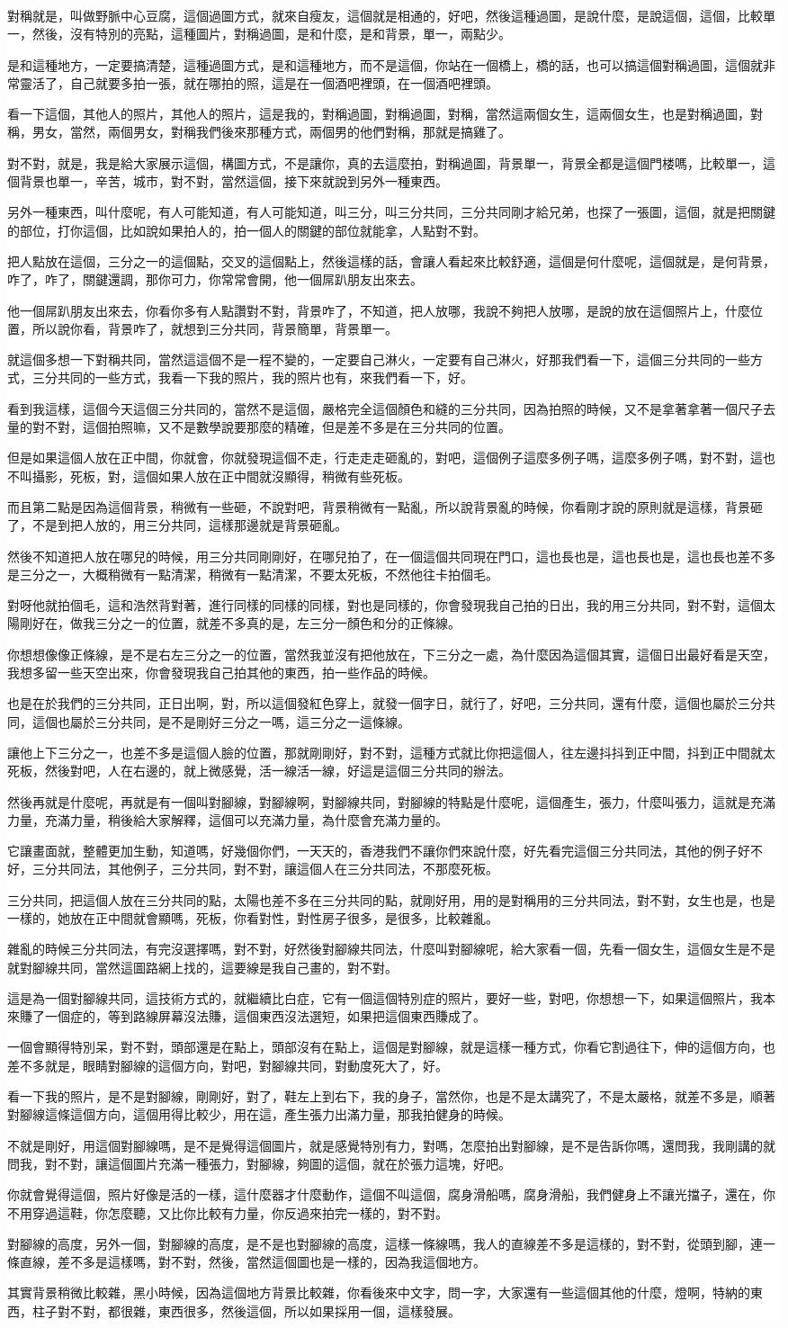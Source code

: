 對稱就是，叫做野脈中心豆腐，這個過圖方式，就來自瘦友，這個就是相通的，好吧，然後這種過圖，是說什麼，是說這個，這個，比較單一，然後，沒有特別的亮點，這種圖片，對稱過圖，是和什麼，是和背景，單一，兩點少。

是和這種地方，一定要搞清楚，這種過圖方式，是和這種地方，而不是這個，你站在一個橋上，橋的話，也可以搞這個對稱過圖，這個就非常靈活了，自己就要多拍一張，就在哪拍的照，這是在一個酒吧裡頭，在一個酒吧裡頭。

看一下這個，其他人的照片，其他人的照片，這是我的，對稱過圖，對稱過圖，對稱，當然這兩個女生，這兩個女生，也是對稱過圖，對稱，男女，當然，兩個男女，對稱我們後來那種方式，兩個男的他們對稱，那就是搞雞了。

對不對，就是，我是給大家展示這個，構圖方式，不是讓你，真的去這麼拍，對稱過圖，背景單一，背景全都是這個門楼嗎，比較單一，這個背景也單一，辛苦，城市，對不對，當然這個，接下來就說到另外一種東西。

另外一種東西，叫什麼呢，有人可能知道，有人可能知道，叫三分，叫三分共同，三分共同剛才給兄弟，也探了一張圖，這個，就是把關鍵的部位，打你這個，比如說如果拍人的，拍一個人的關鍵的部位就能拿，人點對不對。

把人點放在這個，三分之一的這個點，交叉的這個點上，然後這樣的話，會讓人看起來比較舒適，這個是何什麼呢，這個就是，是何背景，咋了，咋了，關鍵還調，那你可力，你常常會開，他一個屌趴朋友出來去。

他一個屌趴朋友出來去，你看你多有人點讚對不對，背景咋了，不知道，把人放哪，我說不夠把人放哪，是說的放在這個照片上，什麼位置，所以說你看，背景咋了，就想到三分共同，背景簡單，背景單一。

就這個多想一下對稱共同，當然這這個不是一程不變的，一定要自己淋火，一定要有自己淋火，好那我們看一下，這個三分共同的一些方式，三分共同的一些方式，我看一下我的照片，我的照片也有，來我們看一下，好。

看到我這樣，這個今天這個三分共同的，當然不是這個，嚴格完全這個顏色和縫的三分共同，因為拍照的時候，又不是拿著拿著一個尺子去量的對不對，這個拍照嘛，又不是數學說要那麼的精確，但是差不多是在三分共同的位置。

但是如果這個人放在正中間，你就會，你就發現這個不走，行走走走砸亂的，對吧，這個例子這麼多例子嗎，這麼多例子嗎，對不對，這也不叫攝影，死板，對，這個如果人放在正中間就沒顯得，稍微有些死板。

而且第二點是因為這個背景，稍微有一些砸，不說對吧，背景稍微有一點亂，所以說背景亂的時候，你看剛才說的原則就是這樣，背景砸了，不是到把人放的，用三分共同，這樣那邊就是背景砸亂。

然後不知道把人放在哪兒的時候，用三分共同剛剛好，在哪兒拍了，在一個這個共同現在門口，這也長也是，這也長也是，這也長也差不多是三分之一，大概稍微有一點清潔，稍微有一點清潔，不要太死板，不然他往卡拍個毛。

對呀他就拍個毛，這和浩然背對著，進行同樣的同樣的同樣，對也是同樣的，你會發現我自己拍的日出，我的用三分共同，對不對，這個太陽剛好在，做我三分之一的位置，就差不多真的是，左三分一顏色和分的正條線。

你想想像像正條線，是不是右左三分之一的位置，當然我並沒有把他放在，下三分之一處，為什麼因為這個其實，這個日出最好看是天空，我想多留一些天空出來，你會發現我自己拍其他的東西，拍一些作品的時候。

也是在於我們的三分共同，正日出啊，對，所以這個發紅色穿上，就發一個字日，就行了，好吧，三分共同，還有什麼，這個也屬於三分共同，這個也屬於三分共同，是不是剛好三分之一嗎，這三分之一這條線。

讓他上下三分之一，也差不多是這個人臉的位置，那就剛剛好，對不對，這種方式就比你把這個人，往左邊抖抖到正中間，抖到正中間就太死板，然後對吧，人在右邊的，就上微感覺，活一線活一線，好這是這個三分共同的辦法。

然後再就是什麼呢，再就是有一個叫對腳線，對腳線啊，對腳線共同，對腳線的特點是什麼呢，這個產生，張力，什麼叫張力，這就是充滿力量，充滿力量，稍後給大家解釋，這個可以充滿力量，為什麼會充滿力量的。

它讓畫面就，整體更加生動，知道嗎，好幾個你們，一天天的，香港我們不讓你們來說什麼，好先看完這個三分共同法，其他的例子好不好，三分共同法，其他例子，三分共同，對不對，讓這個人在三分共同法，不那麼死板。

三分共同，把這個人放在三分共同的點，太陽也差不多在三分共同的點，就剛好用，用的是對稱用的三分共同法，對不對，女生也是，也是一樣的，她放在正中間就會顯嗎，死板，你看對性，對性房子很多，是很多，比較雜亂。

雜亂的時候三分共同法，有完沒選擇嗎，對不對，好然後對腳線共同法，什麼叫對腳線呢，給大家看一個，先看一個女生，這個女生是不是就對腳線共同，當然這圖路網上找的，這要線是我自己畫的，對不對。

這是為一個對腳線共同，這技術方式的，就繼續比白症，它有一個這個特別症的照片，要好一些，對吧，你想想一下，如果這個照片，我本來賺了一個症的，等到路線屏幕沒法賺，這個東西沒法選短，如果把這個東西賺成了。

一個會顯得特別呆，對不對，頭部還是在點上，頭部沒有在點上，這個是對腳線，就是這樣一種方式，你看它割過往下，伸的這個方向，也差不多就是，眼睛對腳線的這個方向，對吧，對腳線共同，對動度死大了，好。

看一下我的照片，是不是對腳線，剛剛好，對了，鞋左上到右下，我的身子，當然你，也是不是太講究了，不是太嚴格，就差不多是，順著對腳線這條這個方向，這個用得比較少，用在這，產生張力出滿力量，那我拍健身的時候。

不就是剛好，用這個對腳線嗎，是不是覺得這個圖片，就是感覺特別有力，對嗎，怎麼拍出對腳線，是不是告訴你嗎，還問我，我剛講的就問我，對不對，讓這個圖片充滿一種張力，對腳線，夠圖的這個，就在於張力這塊，好吧。

你就會覺得這個，照片好像是活的一樣，這什麼器才什麼動作，這個不叫這個，腐身滑船嗎，腐身滑船，我們健身上不讓光擋子，還在，你不用穿過這鞋，你怎麼聽，又比你比較有力量，你反過來拍完一樣的，對不對。

對腳線的高度，另外一個，對腳線的高度，是不是也對腳線的高度，這樣一條線嗎，我人的直線差不多是這樣的，對不對，從頭到腳，連一條直線，差不多是這樣嗎，對不對，然後，當然這個圖也是一樣的，因為我這個地方。

其實背景稍微比較雜，黑小時候，因為這個地方背景比較雜，你看後來中文字，問一字，大家還有一些這個其他的什麼，燈啊，特納的東西，柱子對不對，都很雜，東西很多，然後這個，所以如果採用一個，這樣發展。
